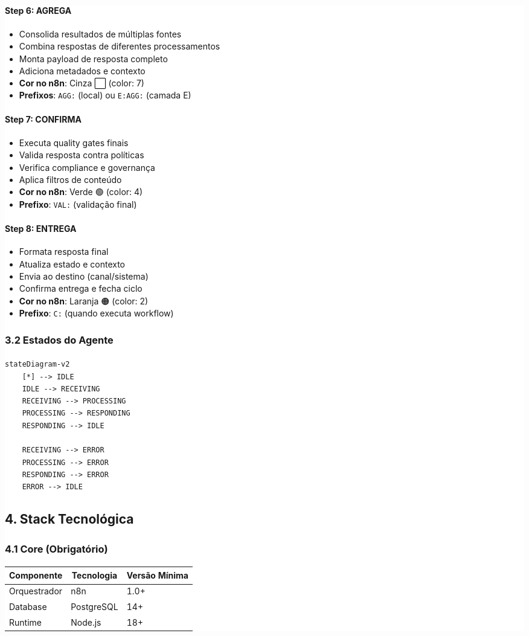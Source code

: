 #### Step 6: AGREGA
- Consolida resultados de múltiplas fontes
- Combina respostas de diferentes processamentos
- Monta payload de resposta completo
- Adiciona metadados e contexto
- **Cor no n8n**: Cinza ⬜ (color: 7)
- **Prefixos**: `AGG:` (local) ou `E:AGG:` (camada E)

#### Step 7: CONFIRMA
- Executa quality gates finais
- Valida resposta contra políticas
- Verifica compliance e governança
- Aplica filtros de conteúdo
- **Cor no n8n**: Verde 🟢 (color: 4)
- **Prefixo**: `VAL:` (validação final)

#### Step 8: ENTREGA
- Formata resposta final
- Atualiza estado e contexto
- Envia ao destino (canal/sistema)
- Confirma entrega e fecha ciclo
- **Cor no n8n**: Laranja 🟠 (color: 2)
- **Prefixo**: `C:` (quando executa workflow)

### 3.2 Estados do Agente

```mermaid
stateDiagram-v2
    [*] --> IDLE
    IDLE --> RECEIVING
    RECEIVING --> PROCESSING
    PROCESSING --> RESPONDING
    RESPONDING --> IDLE

    RECEIVING --> ERROR
    PROCESSING --> ERROR
    RESPONDING --> ERROR
    ERROR --> IDLE
```

## 4. Stack Tecnológica

### 4.1 Core (Obrigatório)

| Componente | Tecnologia | Versão Mínima |
|------------|------------|---------------|
| Orquestrador | n8n | 1.0+ |
| Database | PostgreSQL | 14+ |
| Runtime | Node.js | 18+ |
